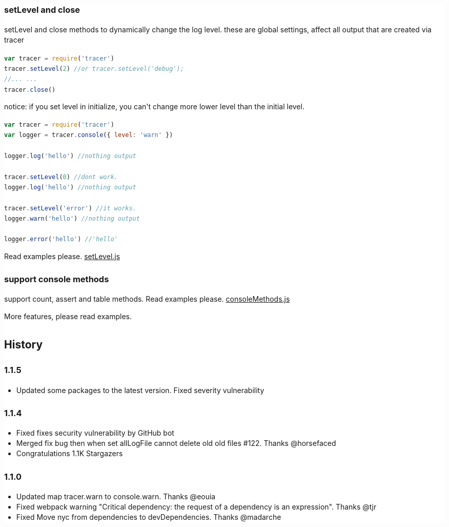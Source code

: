 ### setLevel and close

setLevel and close methods to dynamically change the log level.
these are global settings, affect all output that are created via tracer

```javascript
var tracer = require('tracer')
tracer.setLevel(2) //or tracer.setLevel('debug');
//... ...
tracer.close()
```

notice:
if you set level in initialize, you can't change more lower level than the initial level.

```javascript
var tracer = require('tracer')
var logger = tracer.console({ level: 'warn' })

logger.log('hello') //nothing output

tracer.setLevel(0) //dont work.
logger.log('hello') //nothing output

tracer.setLevel('error') //it works.
logger.warn('hello') //nothing output

logger.error('hello') //'hello'
```

Read examples please. [setLevel.js](https://github.com/baryon/tracer/blob/master/example/setLevel.js)

### support console methods

support count, assert and table methods.
Read examples please. [consoleMethods.js](https://github.com/baryon/tracer/blob/master/example/consoleMethods.js)

More features, please read examples.

## History

### 1.1.5
- Updated some packages to the latest version. Fixed severity vulnerability
### 1.1.4
- Fixed fixes security vulnerability by GitHub bot
- Merged fix bug then when set allLogFile cannot delete old old files #122. Thanks @horsefaced
- Congratulations 1.1K Stargazers

### 1.1.0
- Updated map tracer.warn to console.warn. Thanks @eouia
- Fixed webpack warning "Critical dependency: the request of a dependency is an expression". Thanks @tjr
- Fixed Move nyc from dependencies to devDependencies. Thanks @madarche
